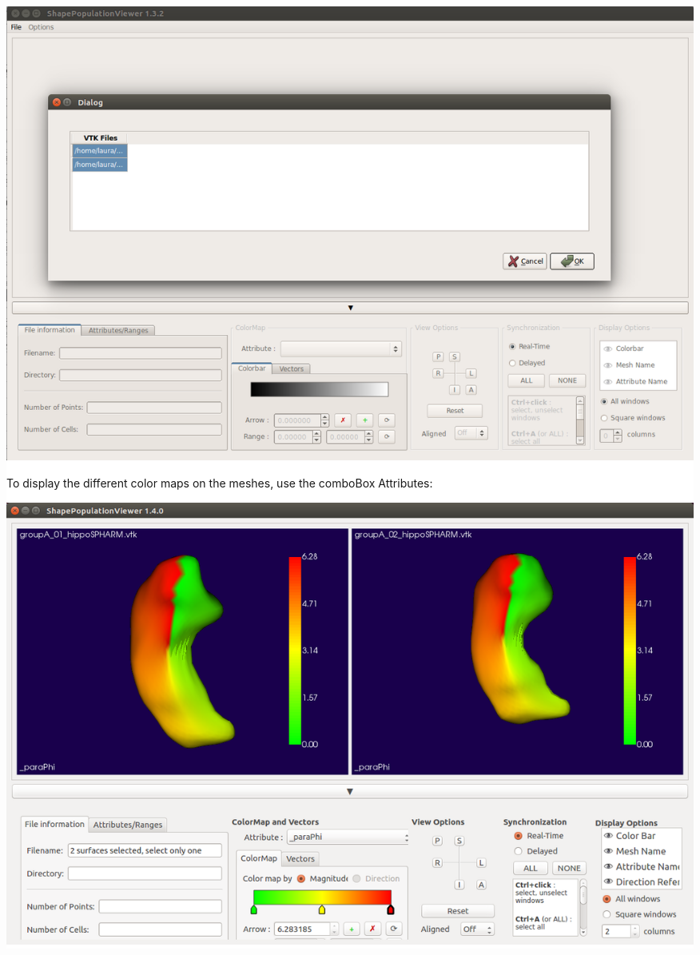 ![](img/SlicerSALT-SPHARM-PDM-Tutorial_64.png)



To display the different color maps on the meshes\, use the comboBox Attributes:  

![](img/SlicerSALT-SPHARM-PDM-Tutorial_65.png)
